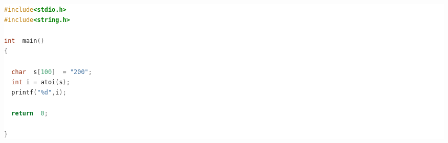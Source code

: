 ```c
#include<stdio.h>
#include<string.h>

int  main()
{

  char  s[100]  = "200";
  int i = atoi(s);
  printf("%d",i);

  return  0;

}
```


























